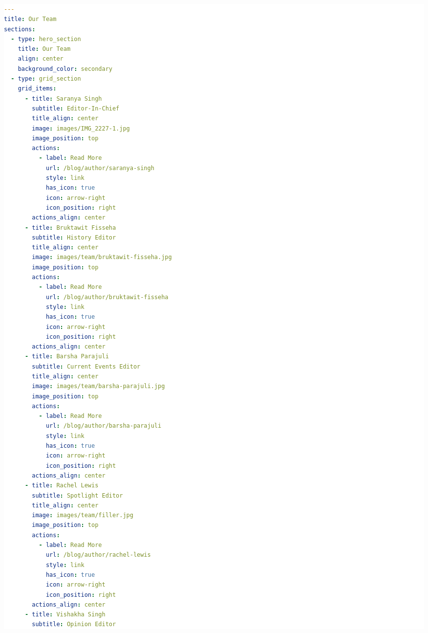 ```yaml
---
title: Our Team
sections:
  - type: hero_section
    title: Our Team
    align: center
    background_color: secondary
  - type: grid_section
    grid_items:
      - title: Saranya Singh
        subtitle: Editor-In-Chief
        title_align: center
        image: images/IMG_2227-1.jpg
        image_position: top
        actions:
          - label: Read More
            url: /blog/author/saranya-singh
            style: link
            has_icon: true
            icon: arrow-right
            icon_position: right
        actions_align: center
      - title: Bruktawit Fisseha
        subtitle: History Editor
        title_align: center
        image: images/team/bruktawit-fisseha.jpg
        image_position: top
        actions:
          - label: Read More
            url: /blog/author/bruktawit-fisseha
            style: link
            has_icon: true
            icon: arrow-right
            icon_position: right
        actions_align: center
      - title: Barsha Parajuli
        subtitle: Current Events Editor
        title_align: center
        image: images/team/barsha-parajuli.jpg
        image_position: top
        actions:
          - label: Read More
            url: /blog/author/barsha-parajuli
            style: link
            has_icon: true
            icon: arrow-right
            icon_position: right
        actions_align: center
      - title: Rachel Lewis
        subtitle: Spotlight Editor
        title_align: center
        image: images/team/filler.jpg
        image_position: top
        actions:
          - label: Read More
            url: /blog/author/rachel-lewis
            style: link
            has_icon: true
            icon: arrow-right
            icon_position: right
        actions_align: center
      - title: Vishakha Singh
        subtitle: Opinion Editor
```